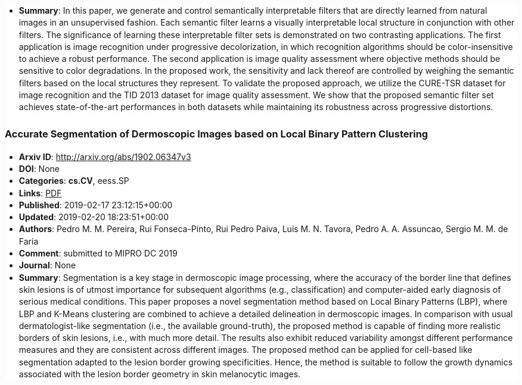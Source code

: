 - **Summary**: In this paper, we generate and control semantically interpretable filters that are directly learned from natural images in an unsupervised fashion. Each semantic filter learns a visually interpretable local structure in conjunction with other filters. The significance of learning these interpretable filter sets is demonstrated on two contrasting applications. The first application is image recognition under progressive decolorization, in which recognition algorithms should be color-insensitive to achieve a robust performance. The second application is image quality assessment where objective methods should be sensitive to color degradations. In the proposed work, the sensitivity and lack thereof are controlled by weighing the semantic filters based on the local structures they represent. To validate the proposed approach, we utilize the CURE-TSR dataset for image recognition and the TID 2013 dataset for image quality assessment. We show that the proposed semantic filter set achieves state-of-the-art performances in both datasets while maintaining its robustness across progressive distortions.



### Accurate Segmentation of Dermoscopic Images based on Local Binary Pattern Clustering
- **Arxiv ID**: http://arxiv.org/abs/1902.06347v3
- **DOI**: None
- **Categories**: **cs.CV**, eess.SP
- **Links**: [PDF](http://arxiv.org/pdf/1902.06347v3)
- **Published**: 2019-02-17 23:12:15+00:00
- **Updated**: 2019-02-20 18:23:51+00:00
- **Authors**: Pedro M. M. Pereira, Rui Fonseca-Pinto, Rui Pedro Paiva, Luis M. N. Tavora, Pedro A. A. Assuncao, Sergio M. M. de Faria
- **Comment**: submitted to MIPRO DC 2019
- **Journal**: None
- **Summary**: Segmentation is a key stage in dermoscopic image processing, where the accuracy of the border line that defines skin lesions is of utmost importance for subsequent algorithms (e.g., classification) and computer-aided early diagnosis of serious medical conditions. This paper proposes a novel segmentation method based on Local Binary Patterns (LBP), where LBP and K-Means clustering are combined to achieve a detailed delineation in dermoscopic images. In comparison with usual dermatologist-like segmentation (i.e., the available ground-truth), the proposed method is capable of finding more realistic borders of skin lesions, i.e., with much more detail. The results also exhibit reduced variability amongst different performance measures and they are consistent across different images. The proposed method can be applied for cell-based like segmentation adapted to the lesion border growing specificities. Hence, the method is suitable to follow the growth dynamics associated with the lesion border geometry in skin melanocytic images.



